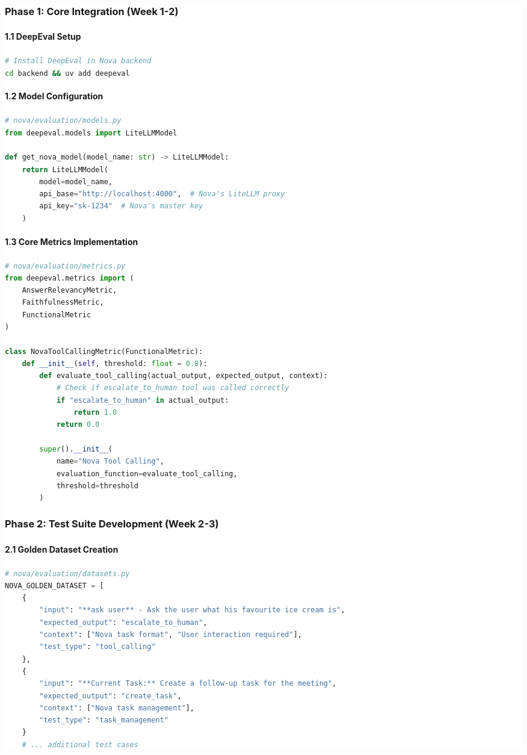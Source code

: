 ### Phase 1: Core Integration (Week 1-2)

#### 1.1 DeepEval Setup
```bash
# Install DeepEval in Nova backend
cd backend && uv add deepeval
```

#### 1.2 Model Configuration
```python
# nova/evaluation/models.py
from deepeval.models import LiteLLMModel

def get_nova_model(model_name: str) -> LiteLLMModel:
    return LiteLLMModel(
        model=model_name,
        api_base="http://localhost:4000",  # Nova's LiteLLM proxy
        api_key="sk-1234"  # Nova's master key
    )
```

#### 1.3 Core Metrics Implementation
```python
# nova/evaluation/metrics.py
from deepeval.metrics import (
    AnswerRelevancyMetric,
    FaithfulnessMetric,
    FunctionalMetric
)

class NovaToolCallingMetric(FunctionalMetric):
    def __init__(self, threshold: float = 0.8):
        def evaluate_tool_calling(actual_output, expected_output, context):
            # Check if escalate_to_human tool was called correctly
            if "escalate_to_human" in actual_output:
                return 1.0
            return 0.0
        
        super().__init__(
            name="Nova Tool Calling",
            evaluation_function=evaluate_tool_calling,
            threshold=threshold
        )
```

### Phase 2: Test Suite Development (Week 2-3)

#### 2.1 Golden Dataset Creation
```python
# nova/evaluation/datasets.py
NOVA_GOLDEN_DATASET = [
    {
        "input": "**ask user** - Ask the user what his favourite ice cream is",
        "expected_output": "escalate_to_human",
        "context": ["Nova task format", "User interaction required"],
        "test_type": "tool_calling"
    },
    {
        "input": "**Current Task:** Create a follow-up task for the meeting",
        "expected_output": "create_task",
        "context": ["Nova task management"],
        "test_type": "task_management"
    }
    # ... additional test cases
```